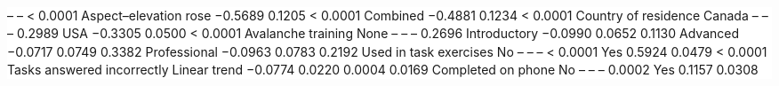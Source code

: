 –
–
< 0.0001
Aspect–elevation rose
−0.5689
0.1205
< 0.0001
Combined
−0.4881
0.1234
< 0.0001
Country of residence
Canada
–
–
–
0.2989
USA
−0.3305
0.0500
< 0.0001
Avalanche training
None
–
–
–
0.2696
Introductory
−0.0990
0.0652
0.1130
Advanced
−0.0717
0.0749
0.3382
Professional
−0.0963
0.0783
0.2192
Used in task exercises
No
–
–
–
< 0.0001
Yes
0.5924
0.0479
< 0.0001
Tasks answered incorrectly
Linear trend
−0.0774
0.0220
0.0004
0.0169
Completed on phone
No
–
–
–
0.0002
Yes
0.1157
0.0308